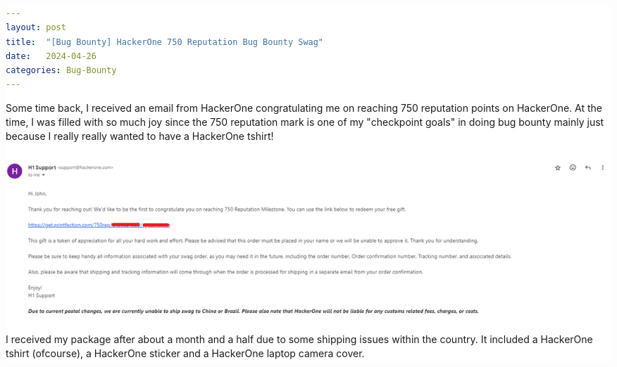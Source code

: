 ```yaml
---
layout: post
title:  "[Bug Bounty] HackerOne 750 Reputation Bug Bounty Swag"
date:   2024-04-26
categories: Bug-Bounty
---
```


Some time back, I  received an email from HackerOne congratulating me on reaching 750 reputation points on HackerOne. At the time, I was filled with so much joy since the 750 reputation mark is one of my "checkpoint goals" in doing bug bounty mainly just because I really really wanted to have a HackerOne tshirt!

<center><img src="/assets/uploads/hackerone-750-reputation/hackerone-750-rep-email.png" width="100%"></center>

I received my package after about a month and a half due to some shipping issues within the country. It included a HackerOne tshirt (ofcourse), a HackerOne sticker and a HackerOne laptop camera cover. 
